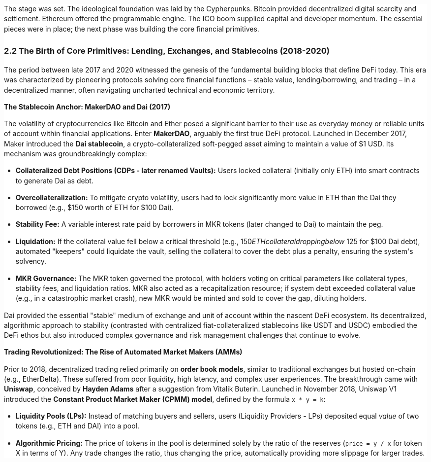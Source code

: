 The stage was set. The ideological foundation was laid by the Cypherpunks. Bitcoin provided decentralized digital scarcity and settlement. Ethereum offered the programmable engine. The ICO boom supplied capital and developer momentum. The essential pieces were in place; the next phase was building the core financial primitives.

### 2.2 The Birth of Core Primitives: Lending, Exchanges, and Stablecoins (2018-2020)

The period between late 2017 and 2020 witnessed the genesis of the fundamental building blocks that define DeFi today. This era was characterized by pioneering protocols solving core financial functions – stable value, lending/borrowing, and trading – in a decentralized manner, often navigating uncharted technical and economic territory.

**The Stablecoin Anchor: MakerDAO and Dai (2017)**

The volatility of cryptocurrencies like Bitcoin and Ether posed a significant barrier to their use as everyday money or reliable units of account within financial applications. Enter **MakerDAO**, arguably the first true DeFi protocol. Launched in December 2017, Maker introduced the **Dai stablecoin**, a crypto-collateralized soft-pegged asset aiming to maintain a value of $1 USD. Its mechanism was groundbreakingly complex:

*   **Collateralized Debt Positions (CDPs - later renamed Vaults):** Users locked collateral (initially only ETH) into smart contracts to generate Dai as debt.

*   **Overcollateralization:** To mitigate crypto volatility, users had to lock significantly more value in ETH than the Dai they borrowed (e.g., $150 worth of ETH for $100 Dai).

*   **Stability Fee:** A variable interest rate paid by borrowers in MKR tokens (later changed to Dai) to maintain the peg.

*   **Liquidation:** If the collateral value fell below a critical threshold (e.g., $150 ETH collateral dropping below ~$125 for $100 Dai debt), automated "keepers" could liquidate the vault, selling the collateral to cover the debt plus a penalty, ensuring the system's solvency.

*   **MKR Governance:** The MKR token governed the protocol, with holders voting on critical parameters like collateral types, stability fees, and liquidation ratios. MKR also acted as a recapitalization resource; if system debt exceeded collateral value (e.g., in a catastrophic market crash), new MKR would be minted and sold to cover the gap, diluting holders.

Dai provided the essential "stable" medium of exchange and unit of account within the nascent DeFi ecosystem. Its decentralized, algorithmic approach to stability (contrasted with centralized fiat-collateralized stablecoins like USDT and USDC) embodied the DeFi ethos but also introduced complex governance and risk management challenges that continue to evolve.

**Trading Revolutionized: The Rise of Automated Market Makers (AMMs)**

Prior to 2018, decentralized trading relied primarily on **order book models**, similar to traditional exchanges but hosted on-chain (e.g., EtherDelta). These suffered from poor liquidity, high latency, and complex user experiences. The breakthrough came with **Uniswap**, conceived by **Hayden Adams** after a suggestion from Vitalik Buterin. Launched in November 2018, Uniswap V1 introduced the **Constant Product Market Maker (CPMM) model**, defined by the formula `x * y = k`:

*   **Liquidity Pools (LPs):** Instead of matching buyers and sellers, users (Liquidity Providers - LPs) deposited equal *value* of two tokens (e.g., ETH and DAI) into a pool.

*   **Algorithmic Pricing:** The price of tokens in the pool is determined solely by the ratio of the reserves (`price = y / x` for token X in terms of Y). Any trade changes the ratio, thus changing the price, automatically providing more slippage for larger trades.
